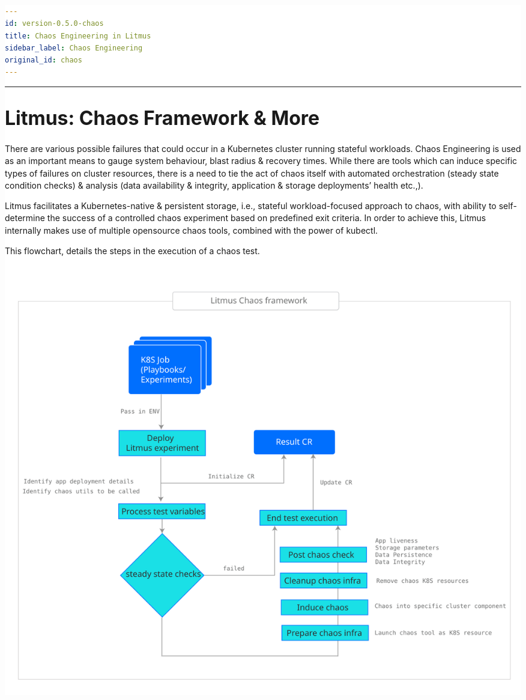 ```yaml
---
id: version-0.5.0-chaos
title: Chaos Engineering in Litmus
sidebar_label: Chaos Engineering
original_id: chaos
---
```

------

## <font size="6">Litmus: Chaos Framework & More</font>

There are various possible failures that could occur in a Kubernetes cluster running 
stateful workloads. Chaos Engineering is used as an important means to gauge system 
behaviour, blast radius & recovery times. While there are tools which can induce specific 
types of failures on cluster resources, there is a need to tie the act of chaos itself 
with automated orchestration (steady state condition checks) & analysis 
(data availability & integrity, application & storage deployments’ health etc.,). 

Litmus facilitates a Kubernetes-native & persistent storage, i.e., stateful workload-focused 
approach to chaos, with ability to self-determine the success of a controlled chaos 
experiment based on predefined exit criteria. In order to achieve this, Litmus internally 
makes use of multiple opensource chaos tools, combined with the power of kubectl. 

This flowchart,  details the steps in the execution of a chaos test. 

<br>

<img src="/docs/assets/chaos.svg" alt="Litmus execution workflow overview" width="900"/>

